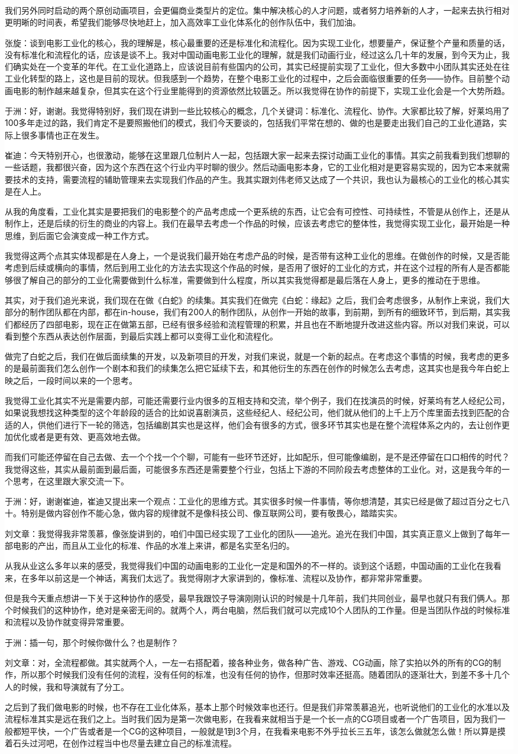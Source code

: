 我们另外同时启动的两个原创动画项目，会更偏商业类型片的定位。集中解决核心的人才问题，或者努力培养新的人才，一起来去执行相对更明晰的时间表，希望我们能够尽快地赶上，加入高效率工业化体系化的创作队伍中，我们加油。



张旋：谈到电影工业化的核心，我的理解是，核心最重要的还是标准化和流程化。因为实现工业化，想要量产，保证整个产量和质量的话，没有标准化和流程化的话，应该是谈不上。我对中国动画电影工业化的理解，就是我们动画行业，经过这么几十年的发展，到今天为止，我们确实处在一个变革的年代。在工业化道路上，应该说目前有些国内的公司，其实已经提前实现了工业化，但大多数中小团队其实还处在往工业化转型的路上，这也是目前的现状。但我感到一个趋势，在整个电影工业化的过程中，之后会面临很重要的任务——协作。目前整个动画电影的制作越来越复杂，但其实在这个行业里能得到的资源依然比较匮乏。所以我觉得在协作的前提下，实现工业化会是一个大势所趋。



于洲：好，谢谢。我觉得特别好，我们现在讲到一些比较核心的概念，几个关键词：标准化、流程化、协作。大家都比较了解，好莱坞用了100多年走过的路，我们肯定不是要照搬他们的模式，我们今天要谈的，包括我们平常在想的、做的也是要走出我们自己的工业化道路，实际上很多事情也正在发生。


崔迪：今天特别开心，也很激动，能够在这里跟几位制片人一起，包括跟大家一起来去探讨动画工业化的事情。其实之前我看到我们想聊的一些话题，我都很兴奋，因为这个东西在这个行业内平时聊的很少。然后动画电影本身，它的工业化相对是更容易实现的，因为它本来就需要技术的支持，需要流程的辅助管理来去实现我们作品的产生。我其实跟刘伟老师又达成了一个共识，我也认为最核心的工业化的核心其实是在人上。

从我的角度看，工业化其实是要把我们的电影整个的产品考虑成一个更系统的东西，让它会有可控性、可持续性，不管是从创作上，还是从制作上，还是后续的衍生的商业的内容上。我们在最早去考虑一个作品的时候，应该去考虑它的整体性，我觉得实现工业化，最开始是一种思维，到后面它会演变成一种工作方式。


我觉得这两个点其实体现都是在人身上，一个是说我们最开始在考虑产品的时候，是否带有这种工业化的思维。在做创作的时候，又是否能考虑到后续或横向的事情，然后到用工业化的方法去实现这个作品的时候，是否用了很好的工业化的方式，并在这个过程的所有人是否都能够很了解自己的部分的工业化需要做到什么标准，需要做到什么程度，所以其实我觉得都是最后落在人身上，更多的推动在于思维。


其实，对于我们追光来说，我们现在在做《白蛇》的续集。其实我们在做完《白蛇：缘起》之后，我们会考虑很多，从制作上来说，我们大部分的制作团队都在内部，都在in-house，我们有200人的制作团队，从创作一开始的故事，到前期，到所有的细致环节，到后期，其实我们都经历了四部电影，现在正在做第五部，已经有很多经验和流程管理的积累，并且也在不断地提升改进这些内容。所以对我们来说，可以看到整个东西从表达创作层面，到最后实践上都可以变得工业化和流程化。


做完了白蛇之后，我们在做后面续集的开发，以及新项目的开发，对我们来说，就是一个新的起点。在考虑这个事情的时候，我考虑的更多的是最前面我们怎么创作一个剧本和我们的续集怎么把它延续下去，和其他衍生的东西在创作的时候怎么去考虑，这其实也是我今年白蛇上映之后，一段时间以来的一个思考。

我觉得工业化其实不光是需要内部，可能还需要行业内很多的互相支持和交流，举个例子，我们在找演员的时候，好莱坞有艺人经纪公司，如果说我想找这种类型的这个年龄段的适合的比如说喜剧演员，这些经纪人、经纪公司，他们就从他们的上千上万个库里面去找到匹配的合适的人，供他们进行下一轮的筛选，包括编剧其实也是这样，他们会有很多的方式，很多环节其实也是在整个流程体系之内的，去让创作更加优化或者是更有效、更高效地去做。

而我们可能还停留在自己去做、去一个个找一个个聊，可能有一些环节还好，比如配乐，但可能像编剧，是不是还停留在口口相传的时代？我觉得这些，其实从最前面到最后面，可能很多东西还是需要整个行业，包括上下游的不同阶段去考虑整体的工业化。对，这是我今年的一个思考，在这里跟大家交流一下。



于洲：好，谢谢崔迪，崔迪又提出来一个观点：工业化的思维方式。其实很多时候一件事情，等你想清楚，其实已经是做了超过百分之七八十。特别是做内容创作不能心急，做内容的规律就不是像科技公司、像互联网公司，要有敬畏心，踏踏实实。


刘文章：我觉得我非常羡慕，像张旋讲到的，咱们中国已经实现了工业化的团队——追光。追光在我们中国，其实真正意义上做到了每年一部电影的产出，而且从工业化的标准、作品的水准上来讲，都是名实至名归的。

从我从业这么多年以来的感受，我觉得我们中国的动画电影的工业化一定是和国外的不一样的。谈到这个话题，中国动画的工业化在我看来，在多年以前这是一个神话，离我们太远了。我觉得刚才大家讲到的，像标准、流程以及协作，都非常非常重要。

但是我今天重点想讲一下关于这种协作的感受，最早我跟饺子导演刚刚认识的时候是十几年前，我们共同创业，最早也就只有我们俩人。那个时候我们的这种协作，绝对是亲密无间的。就两个人，两台电脑，然后我们就可以完成10个人团队的工作量。但是当团队作战的时候标准和流程以及协作就变得异常重要。



于洲：插一句，那个时候你做什么？也是制作？


刘文章：对，全流程都做。其实就两个人，一左一右搭配着，接各种业务，做各种广告、游戏、CG动画，除了实拍以外的所有的CG的制作，所以那个时候我们没有任何的流程，没有任何的标准，也没有任何的协作，但那时效率还挺高。随着团队的逐渐壮大，到差不多十几个人的时候，我和导演就有了分工。

之后到了我们做电影的时候，也不存在工业化体系，基本上那个时候效率也还行。但是我们非常羡慕追光，也听说他们的工业化的水准以及流程标准其实是远在我们之上。当时我们因为是第一次做电影，在我看来就相当于是一个长一点的CG项目或者一个广告项目，因为我们一般都短平快，一个广告或者是一个CG的这种项目，一般就是1到3个月，在我看来电影不外乎拉长三五年，该怎么做就怎么做！所以算是摸着石头过河吧，在创作过程当中也尽量去建立自己的标准流程。
